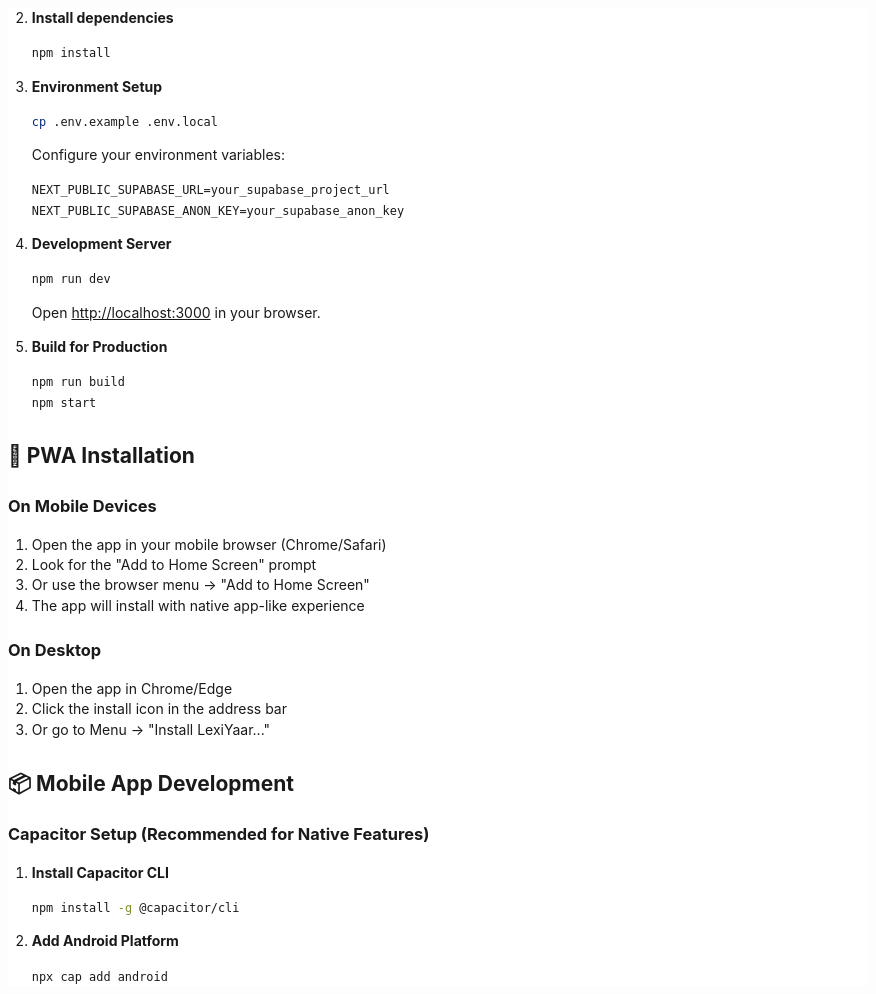 2. **Install dependencies**
   ```bash
   npm install
   ```

3. **Environment Setup**
   ```bash
   cp .env.example .env.local
   ```

   Configure your environment variables:
   ```env
   NEXT_PUBLIC_SUPABASE_URL=your_supabase_project_url
   NEXT_PUBLIC_SUPABASE_ANON_KEY=your_supabase_anon_key
   ```

4. **Development Server**
   ```bash
   npm run dev
   ```

   Open [http://localhost:3000](http://localhost:3000) in your browser.

5. **Build for Production**
   ```bash
   npm run build
   npm start
   ```

## 📱 PWA Installation

### On Mobile Devices

1. Open the app in your mobile browser (Chrome/Safari)
2. Look for the "Add to Home Screen" prompt
3. Or use the browser menu → "Add to Home Screen"
4. The app will install with native app-like experience

### On Desktop

1. Open the app in Chrome/Edge
2. Click the install icon in the address bar
3. Or go to Menu → "Install LexiYaar..."

## 📦 Mobile App Development

### Capacitor Setup (Recommended for Native Features)

1. **Install Capacitor CLI**
   ```bash
   npm install -g @capacitor/cli
   ```

2. **Add Android Platform**
   ```bash
   npx cap add android
   ```

